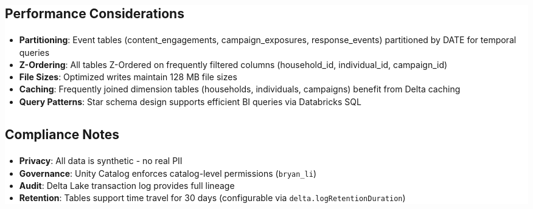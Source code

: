 ## Performance Considerations

- **Partitioning**: Event tables (content_engagements, campaign_exposures, response_events) partitioned by DATE for temporal queries
- **Z-Ordering**: All tables Z-Ordered on frequently filtered columns (household_id, individual_id, campaign_id)
- **File Sizes**: Optimized writes maintain 128 MB file sizes
- **Caching**: Frequently joined dimension tables (households, individuals, campaigns) benefit from Delta caching
- **Query Patterns**: Star schema design supports efficient BI queries via Databricks SQL

## Compliance Notes

- **Privacy**: All data is synthetic - no real PII
- **Governance**: Unity Catalog enforces catalog-level permissions (`bryan_li`)
- **Audit**: Delta Lake transaction log provides full lineage
- **Retention**: Tables support time travel for 30 days (configurable via `delta.logRetentionDuration`)
